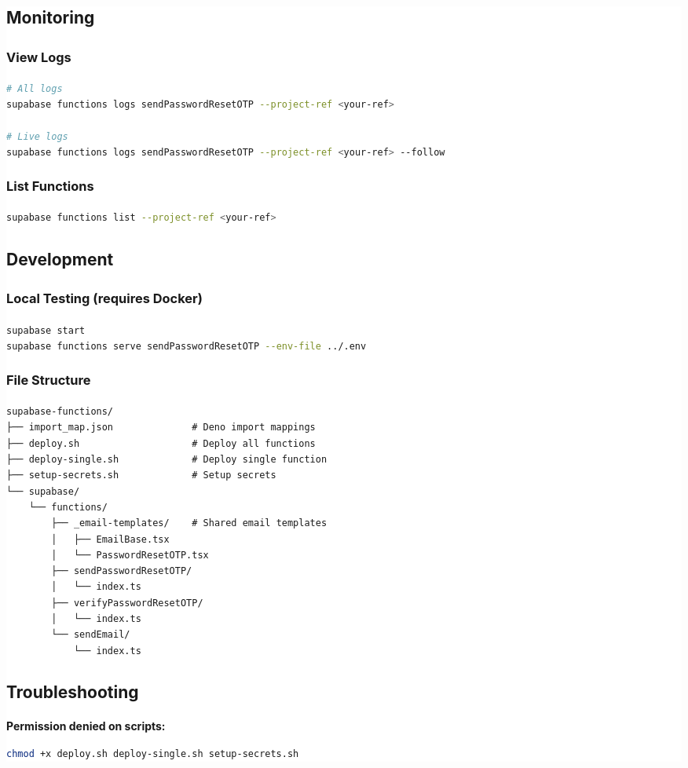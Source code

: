 ## Monitoring

### View Logs

```bash
# All logs
supabase functions logs sendPasswordResetOTP --project-ref <your-ref>

# Live logs
supabase functions logs sendPasswordResetOTP --project-ref <your-ref> --follow
```

### List Functions

```bash
supabase functions list --project-ref <your-ref>
```

## Development

### Local Testing (requires Docker)

```bash
supabase start
supabase functions serve sendPasswordResetOTP --env-file ../.env
```

### File Structure

```
supabase-functions/
├── import_map.json              # Deno import mappings
├── deploy.sh                    # Deploy all functions
├── deploy-single.sh             # Deploy single function
├── setup-secrets.sh             # Setup secrets
└── supabase/
    └── functions/
        ├── _email-templates/    # Shared email templates
        │   ├── EmailBase.tsx
        │   └── PasswordResetOTP.tsx
        ├── sendPasswordResetOTP/
        │   └── index.ts
        ├── verifyPasswordResetOTP/
        │   └── index.ts
        └── sendEmail/
            └── index.ts
```

## Troubleshooting

**Permission denied on scripts:**
```bash
chmod +x deploy.sh deploy-single.sh setup-secrets.sh
```
